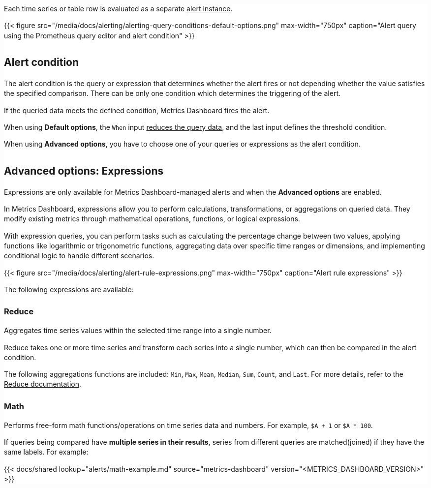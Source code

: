 Each time series or table row is evaluated as a separate [alert instance](ref:alert-instance).

{{< figure src="/media/docs/alerting/alerting-query-conditions-default-options.png" max-width="750px" caption="Alert query using the Prometheus query editor and alert condition" >}}

## Alert condition

The alert condition is the query or expression that determines whether the alert fires or not depending whether the value satisfies the specified comparison. There can be only one condition which determines the triggering of the alert.

If the queried data meets the defined condition, Metrics Dashboard fires the alert.

When using **Default options**, the `When` input [reduces the query data](#reduce), and the last input defines the threshold condition.

When using **Advanced options**, you have to choose one of your queries or expressions as the alert condition.

## Advanced options: Expressions

Expressions are only available for Metrics Dashboard-managed alerts and when the **Advanced options** are enabled.

In Metrics Dashboard, expressions allow you to perform calculations, transformations, or aggregations on queried data. They modify existing metrics through mathematical operations, functions, or logical expressions.

With expression queries, you can perform tasks such as calculating the percentage change between two values, applying functions like logarithmic or trigonometric functions, aggregating data over specific time ranges or dimensions, and implementing conditional logic to handle different scenarios.

{{< figure src="/media/docs/alerting/alert-rule-expressions.png" max-width="750px" caption="Alert rule expressions" >}}

The following expressions are available:

### Reduce

Aggregates time series values within the selected time range into a single number.

Reduce takes one or more time series and transform each series into a single number, which can then be compared in the alert condition.

The following aggregations functions are included: `Min`, `Max`, `Mean`, `Median`, `Sum`, `Count`, and `Last`. For more details, refer to the [Reduce documentation](ref:reduce-operation).

### Math

Performs free-form math functions/operations on time series data and numbers. For example, `$A + 1` or `$A * 100`.

If queries being compared have **multiple series in their results**, series from different queries are matched(joined) if they have the same labels. For example:

{{< docs/shared lookup="alerts/math-example.md" source="metrics-dashboard" version="<METRICS_DASHBOARD_VERSION>" >}}
